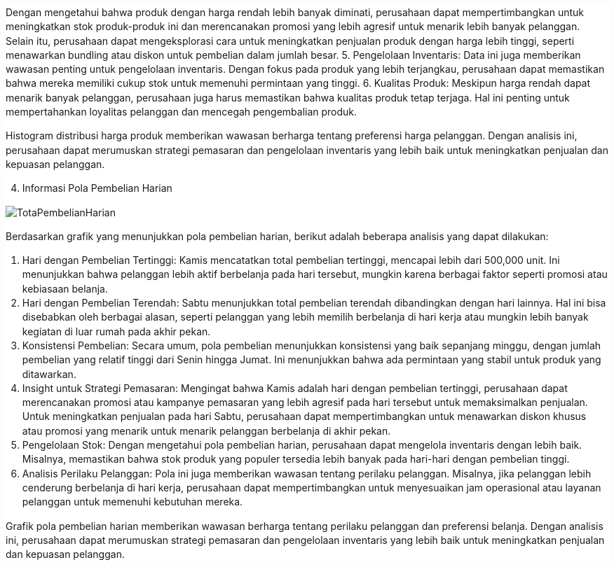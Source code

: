   Dengan mengetahui bahwa produk dengan harga rendah lebih banyak diminati, perusahaan dapat mempertimbangkan untuk meningkatkan stok produk-produk ini dan merencanakan promosi yang lebih agresif untuk menarik lebih banyak pelanggan.
   Selain itu, perusahaan dapat mengeksplorasi cara untuk meningkatkan penjualan produk dengan harga lebih tinggi, seperti menawarkan bundling atau diskon untuk pembelian dalam jumlah besar.
5. Pengelolaan Inventaris:
   Data ini juga memberikan wawasan penting untuk pengelolaan inventaris. Dengan fokus pada produk yang lebih terjangkau, perusahaan dapat memastikan bahwa mereka memiliki cukup stok untuk memenuhi permintaan yang tinggi.
6. Kualitas Produk:
   Meskipun harga rendah dapat menarik banyak pelanggan, perusahaan juga harus memastikan bahwa kualitas produk tetap terjaga. Hal ini penting untuk mempertahankan loyalitas pelanggan dan mencegah pengembalian produk.

Histogram distribusi harga produk memberikan wawasan berharga tentang preferensi harga pelanggan. Dengan analisis ini, perusahaan dapat merumuskan strategi pemasaran dan pengelolaan inventaris yang lebih baik untuk meningkatkan penjualan dan kepuasan pelanggan.

4. Informasi Pola Pembelian Harian
   
![TotaPembelianHarian](https://github.com/user-attachments/assets/f7e26c62-af5f-44da-a821-f3dc6574ed81)



Berdasarkan grafik yang menunjukkan pola pembelian harian, berikut adalah beberapa analisis yang dapat dilakukan:
1. Hari dengan Pembelian Tertinggi:
   Kamis mencatatkan total pembelian tertinggi, mencapai lebih dari 500,000 unit. Ini menunjukkan bahwa pelanggan lebih aktif berbelanja pada hari tersebut, mungkin karena berbagai faktor seperti promosi atau kebiasaan belanja.
2. Hari dengan Pembelian Terendah:
   Sabtu menunjukkan total pembelian terendah dibandingkan dengan hari lainnya. Hal ini bisa disebabkan oleh berbagai alasan, seperti pelanggan yang lebih memilih berbelanja di hari kerja atau mungkin lebih banyak kegiatan di luar rumah pada akhir pekan.
3. Konsistensi Pembelian:
   Secara umum, pola pembelian menunjukkan konsistensi yang baik sepanjang minggu, dengan jumlah pembelian yang relatif tinggi dari Senin hingga Jumat. Ini menunjukkan bahwa ada permintaan yang stabil untuk produk yang ditawarkan.
4. Insight untuk Strategi Pemasaran:
   Mengingat bahwa Kamis adalah hari dengan pembelian tertinggi, perusahaan dapat merencanakan promosi atau kampanye pemasaran yang lebih agresif pada hari tersebut untuk memaksimalkan penjualan.
   Untuk meningkatkan penjualan pada hari Sabtu, perusahaan dapat mempertimbangkan untuk menawarkan diskon khusus atau promosi yang menarik untuk menarik pelanggan berbelanja di akhir pekan.
5. Pengelolaan Stok:
   Dengan mengetahui pola pembelian harian, perusahaan dapat mengelola inventaris dengan lebih baik. Misalnya, memastikan bahwa stok produk yang populer tersedia lebih banyak pada hari-hari dengan pembelian tinggi.
6. Analisis Perilaku Pelanggan:
   Pola ini juga memberikan wawasan tentang perilaku pelanggan. Misalnya, jika pelanggan lebih cenderung berbelanja di hari kerja, perusahaan dapat mempertimbangkan untuk menyesuaikan jam operasional atau layanan pelanggan untuk memenuhi kebutuhan mereka.

Grafik pola pembelian harian memberikan wawasan berharga tentang perilaku pelanggan dan preferensi belanja. Dengan analisis ini, perusahaan dapat merumuskan strategi pemasaran dan pengelolaan inventaris yang lebih baik untuk meningkatkan penjualan dan kepuasan pelanggan.
